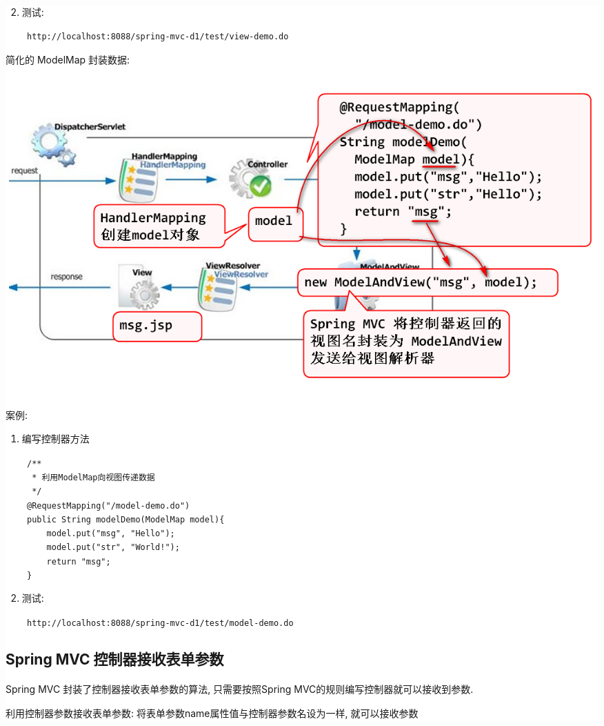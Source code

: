 2. 测试:

		http://localhost:8088/spring-mvc-d1/test/view-demo.do

简化的 ModelMap 封装数据:

![](imgs/6.png)

案例:

1. 编写控制器方法

		/**
		 * 利用ModelMap向视图传递数据
		 */
		@RequestMapping("/model-demo.do")
		public String modelDemo(ModelMap model){
			model.put("msg", "Hello");
			model.put("str", "World!");
			return "msg";
		}

2. 测试:

		http://localhost:8088/spring-mvc-d1/test/model-demo.do

## Spring MVC 控制器接收表单参数

Spring MVC 封装了控制器接收表单参数的算法, 只需要按照Spring MVC的规则编写控制器就可以接收到参数.

利用控制器参数接收表单参数: 将表单参数name属性值与控制器参数名设为一样, 就可以接收参数

